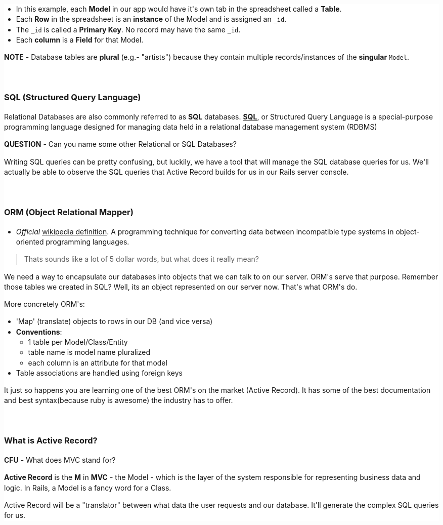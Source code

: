- In this example, each **Model** in our app would have it's own tab in the spreadsheet called a **Table**.
- Each **Row** in the spreadsheet is an **instance** of the Model and is assigned an `_id`.
- The `_id` is called a **Primary Key**. No record may have the same `_id`.
- Each **column** is a **Field** for that Model.

**NOTE** - Database tables are **plural** (e.g.- "artists") because they contain multiple records/instances of the **singular** `Model`.


<br>

### SQL (Structured Query Language)
Relational Databases are also commonly referred to as **SQL** databases. [**SQL**](https://en.wikipedia.org/wiki/SQL), or Structured Query Language is a special-purpose programming language designed for managing data held in a relational database management system (RDBMS)

**QUESTION** - Can you name some other Relational or SQL Databases? 

Writing SQL queries can be pretty confusing, but luckily, we have a tool that will manage the SQL database queries for us. We'll actually be able to observe the SQL queries that Active Record builds for us in our Rails server console.

<br>

### ORM (Object Relational Mapper)
- *Official* [wikipedia definition](https://en.wikipedia.org/wiki/Object-relational_mapping). A programming technique for converting data between incompatible type systems in object-oriented programming languages.

> Thats sounds like a lot of 5 dollar words, but what does it really mean?

We need a way to encapsulate our databases into objects that we can talk to on our server. ORM's serve that purpose. Remember those tables we created in SQL? Well, its an object represented on our server now. That's what ORM's do.

More concretely ORM's:

- 'Map' (translate) objects to rows in our DB (and vice versa)
- **Conventions**:
  - 1 table per Model/Class/Entity
  - table name is model name pluralized
  - each column is an attribute for that model
- Table associations are handled using foreign keys

It just so happens you are learning one of the best ORM's on the market (Active Record). It has some of the best documentation and best syntax(because ruby is awesome) the industry has to offer.

<br>

### What is Active Record?
**CFU** -  What does MVC stand for?

**Active Record** is the **M** in **MVC** - the Model - which is the layer of the system responsible for representing business data and logic. In Rails, a Model is a fancy word for a Class. 

Active Record will be a "translator" between what data the user requests and our database. It'll generate the complex SQL queries for us.
